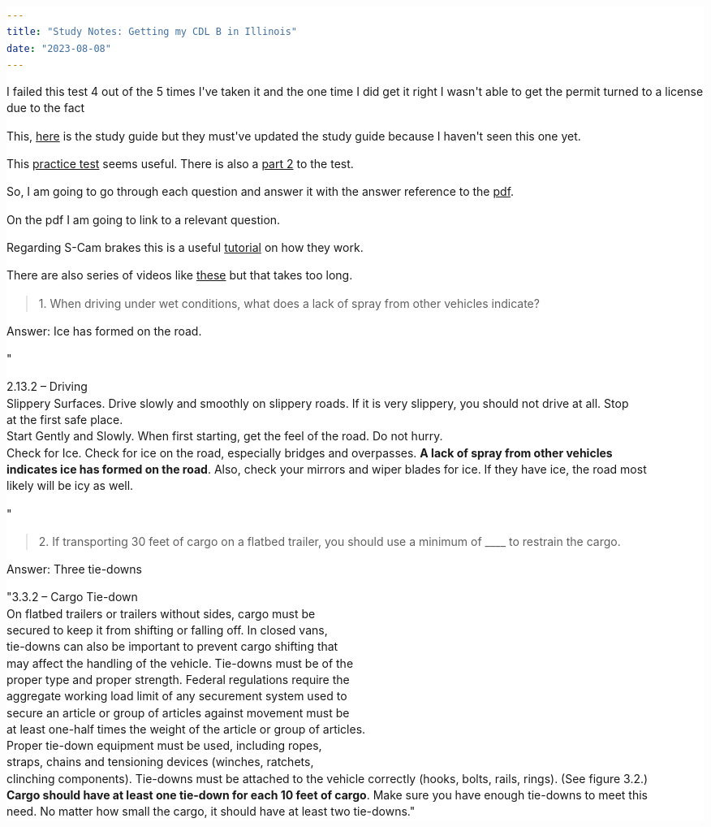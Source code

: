 ```yaml
---
title: "Study Notes: Getting my CDL B in Illinois"
date: "2023-08-08"
---
```


I failed this test 4 out of the 5 times I've taken it and the one time I did get it right I wasn't able to get the permit turned to a license due to the fact

This, [here](https://www.ilsos.gov/publications/pdf_publications/dsd_cdl10.pdf) is the study guide but they must've updated the study guide because I haven't seen this one yet.

This [practice test](https://www.dmv-written-test.com/illinois/cdl/knowledge-test-class-b-1.html?utm_campaign=DMV_-_Search_-_IL_-_EN_-_CDL&utm_adgroup=Class_B&gclid=Cj0KCQiAxc6PBhCEARIsAH8Hff34JnomxmOlR3eRBOQVMPh3dCqkmTLqWpTdLAIbmwcCO-aZnk8nzeAaAtfrEALw_wcB) seems useful. There is also a [part 2](https://www.dmv-written-test.com/illinois/cdl/knowledge-test-class-b-2.html) to the test.

So, I am going to go through each question and answer it with the answer reference to the [pdf](https://www.ilsos.gov/publications/pdf_publications/dsd_cdl10.pdf).

On the pdf I am going to link to a relevant question.

Regarding S-Cam brakes this is a useful [tutorial](https://www.youtube.com/watch?v=SXnasfyak7Y&ab_channel=WadeBartlett) on how they work.

There are also series of videos like [these](https://www.youtube.com/watch?v=GOBb7J3hTD8&ab_channel=ABCE-learning) but that takes too long.

> 1\. When driving under wet conditions, what does a lack of spray from other vehicles indicate?

Answer: Ice has formed on the road.

"

2.13.2 – Driving  
Slippery Surfaces. Drive slowly and smoothly on slippery roads. If it is very slippery, you should not drive at all. Stop  
at the first safe place.  
Start Gently and Slowly. When first starting, get the feel of the road. Do not hurry.  
Check for Ice. Check for ice on the road, especially bridges and overpasses. **A lack of spray from other vehicles  
indicates ice has formed on the road**. Also, check your mirrors and wiper blades for ice. If they have ice, the road most  
likely will be icy as well.

"

> 2\. If transporting 30 feet of cargo on a flatbed trailer, you should use a minimum of \_\_\_\_ to restrain the cargo.

Answer: Three tie-downs

"3.3.2 – Cargo Tie-down  
On flatbed trailers or trailers without sides, cargo must be  
secured to keep it from shifting or falling off. In closed vans,  
tie-downs can also be important to prevent cargo shifting that  
may affect the handling of the vehicle. Tie-downs must be of the  
proper type and proper strength. Federal regulations require the  
aggregate working load limit of any securement system used to  
secure an article or group of articles against movement must be  
at least one-half times the weight of the article or group of articles.  
Proper tie-down equipment must be used, including ropes,  
straps, chains and tensioning devices (winches, ratchets,  
clinching components). Tie-downs must be attached to the vehicle correctly (hooks, bolts, rails, rings). (See figure 3.2.)  
**Cargo should have at least one tie-down for each 10 feet of cargo**. Make sure you have enough tie-downs to meet this  
need. No matter how small the cargo, it should have at least two tie-downs."  
